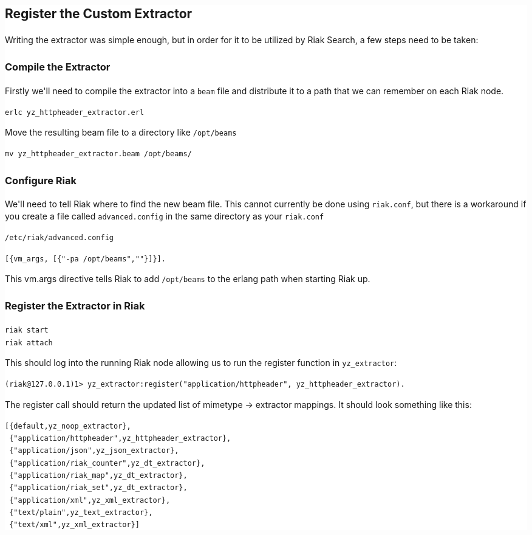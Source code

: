 ## Register the Custom Extractor

Writing the extractor was simple enough, but in order for it to be utilized by Riak Search, a few steps need to be taken:

### Compile the Extractor

Firstly we'll need to compile the extractor into a `beam` file and distribute it to a path that we can remember on each Riak node.

```
erlc yz_httpheader_extractor.erl
```

Move the resulting beam file to a directory like `/opt/beams`

```
mv yz_httpheader_extractor.beam /opt/beams/
```

### Configure Riak

We'll need to tell Riak where to find the new beam file. This cannot currently be done using `riak.conf`, but there is a workaround if you create a file called `advanced.config` in the same directory as your `riak.conf`

`/etc/riak/advanced.config`

```
[{vm_args, [{"-pa /opt/beams",""}]}].
```

This vm.args directive tells Riak to add `/opt/beams` to the erlang path when starting Riak up.

### Register the Extractor in Riak

```
riak start
riak attach
```

This should log into the running Riak node allowing us to run the register function in `yz_extractor`: 

```
(riak@127.0.0.1)1> yz_extractor:register("application/httpheader", yz_httpheader_extractor).
```

The register call should return the updated list of mimetype -> extractor mappings. It should look something like this:

```
[{default,yz_noop_extractor},
 {"application/httpheader",yz_httpheader_extractor},
 {"application/json",yz_json_extractor},
 {"application/riak_counter",yz_dt_extractor},
 {"application/riak_map",yz_dt_extractor},
 {"application/riak_set",yz_dt_extractor},
 {"application/xml",yz_xml_extractor},
 {"text/plain",yz_text_extractor},
 {"text/xml",yz_xml_extractor}]
```
